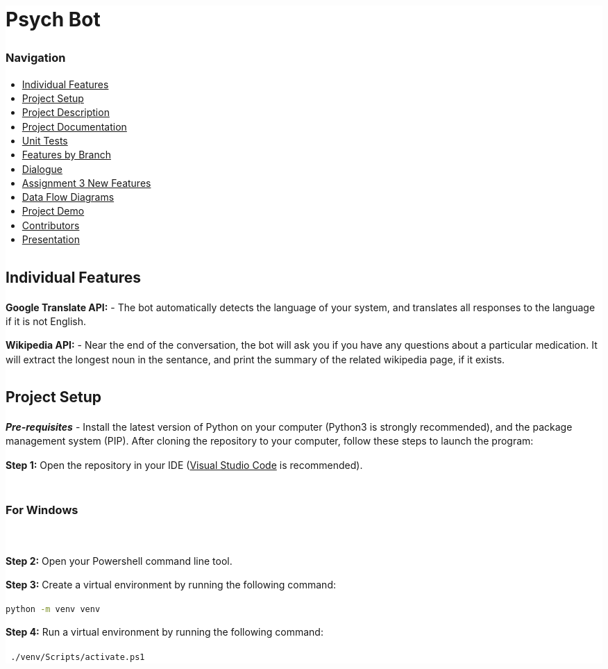 # Psych Bot

### Navigation

- [Individual Features](#individual-features)
- [Project Setup](#project-setup)
- [Project Description](#project-description)
- [Project Documentation](#project-documentation)
- [Unit Tests](#unit-tests)
- [Features by Branch](#features-by-branch)
- [Dialogue](#dialogue)
- [Assignment 3 New Features](#assignment-3-new-features)
- [Data Flow Diagrams](#data-flow-diagrams)
- [Project Demo](#project-demo)
- [Contributors](#contributors)
- [Presentation](#presentation)

## Individual Features

**Google Translate API:** - The bot automatically detects the language of your system, and translates all responses to the language if it is not English.

**Wikipedia API:** - Near the end of the conversation, the bot will ask you if you have any questions about a particular medication. It will extract the longest noun in the sentance, and print the summary of the related wikipedia page, if it exists.

## Project Setup

**_Pre-requisites_** - Install the latest version of Python on your computer (Python3 is strongly recommended),
and the package management system (PIP).
After cloning the repository to your computer, follow these steps to launch the program:

**Step 1:** Open the repository in your IDE ([Visual Studio Code](https://visualstudio.microsoft.com/vs/) is recommended).  
&nbsp;

### **For Windows**

&nbsp;

**Step 2:** Open your Powershell command line tool.

**Step 3:** Create a virtual environment by running the following command:

```bash
python -m venv venv
```

**Step 4:** Run a virtual environment by running the following command:

```bash
 ./venv/Scripts/activate.ps1
```
